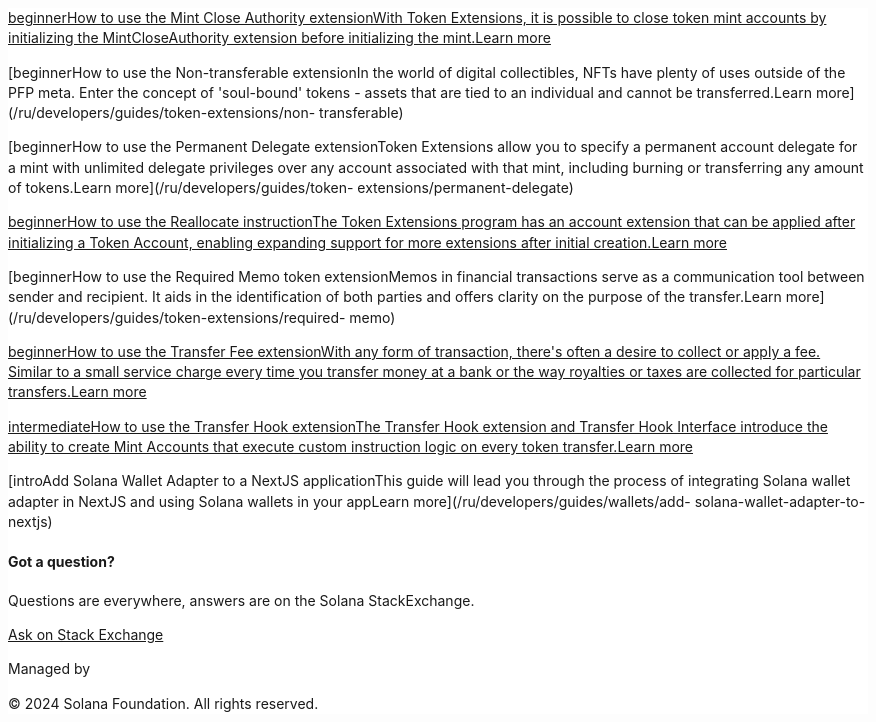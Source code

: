 [beginnerHow to use the Mint Close Authority extensionWith Token Extensions,
it is possible to close token mint accounts by initializing the
MintCloseAuthority extension before initializing the mint.Learn
more](/ru/developers/guides/token-extensions/mint-close-authority)

[beginnerHow to use the Non-transferable extensionIn the world of digital
collectibles, NFTs have plenty of uses outside of the PFP meta. Enter the
concept of 'soul-bound' tokens - assets that are tied to an individual and
cannot be transferred.Learn more](/ru/developers/guides/token-extensions/non-
transferable)

[beginnerHow to use the Permanent Delegate extensionToken Extensions allow you
to specify a permanent account delegate for a mint with unlimited delegate
privileges over any account associated with that mint, including burning or
transferring any amount of tokens.Learn more](/ru/developers/guides/token-
extensions/permanent-delegate)

[beginnerHow to use the Reallocate instructionThe Token Extensions program has
an account extension that can be applied after initializing a Token Account,
enabling expanding support for more extensions after initial creation.Learn
more](/ru/developers/guides/token-extensions/reallocate)

[beginnerHow to use the Required Memo token extensionMemos in financial
transactions serve as a communication tool between sender and recipient. It
aids in the identification of both parties and offers clarity on the purpose
of the transfer.Learn more](/ru/developers/guides/token-extensions/required-
memo)

[beginnerHow to use the Transfer Fee extensionWith any form of transaction,
there's often a desire to collect or apply a fee. Similar to a small service
charge every time you transfer money at a bank or the way royalties or taxes
are collected for particular transfers.Learn
more](/ru/developers/guides/token-extensions/transfer-fee)

[intermediateHow to use the Transfer Hook extensionThe Transfer Hook extension
and Transfer Hook Interface introduce the ability to create Mint Accounts that
execute custom instruction logic on every token transfer.Learn
more](/ru/developers/guides/token-extensions/transfer-hook)

[introAdd Solana Wallet Adapter to a NextJS applicationThis guide will lead
you through the process of integrating Solana wallet adapter in NextJS and
using Solana wallets in your appLearn more](/ru/developers/guides/wallets/add-
solana-wallet-adapter-to-nextjs)

#### Got a question?

Questions are everywhere, answers are on the Solana StackExchange.

[Ask on Stack Exchange](https://solana.stackexchange.com/)

Managed by

[](/ru)

[](/youtube)[](/twitter)[](/discord)[](/reddit)[](/github)[](/telegram)

© 2024 Solana Foundation. All rights reserved.
